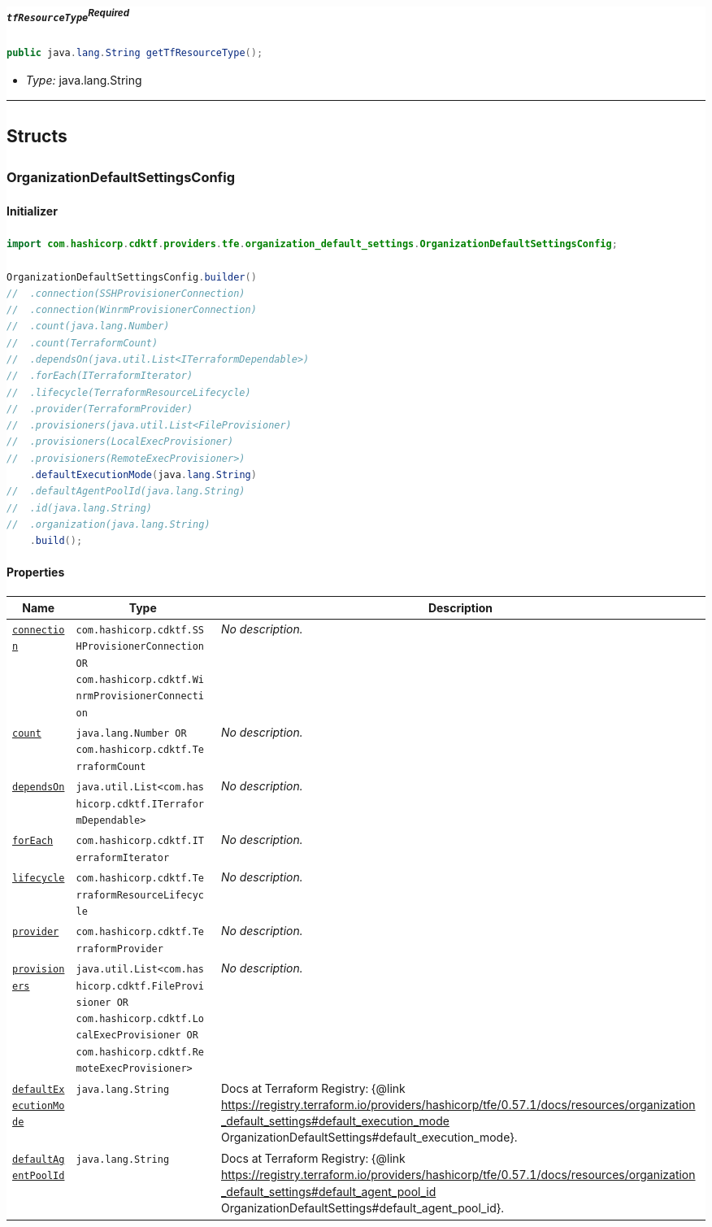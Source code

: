 
##### `tfResourceType`<sup>Required</sup> <a name="tfResourceType" id="@cdktf/provider-tfe.organizationDefaultSettings.OrganizationDefaultSettings.property.tfResourceType"></a>

```java
public java.lang.String getTfResourceType();
```

- *Type:* java.lang.String

---

## Structs <a name="Structs" id="Structs"></a>

### OrganizationDefaultSettingsConfig <a name="OrganizationDefaultSettingsConfig" id="@cdktf/provider-tfe.organizationDefaultSettings.OrganizationDefaultSettingsConfig"></a>

#### Initializer <a name="Initializer" id="@cdktf/provider-tfe.organizationDefaultSettings.OrganizationDefaultSettingsConfig.Initializer"></a>

```java
import com.hashicorp.cdktf.providers.tfe.organization_default_settings.OrganizationDefaultSettingsConfig;

OrganizationDefaultSettingsConfig.builder()
//  .connection(SSHProvisionerConnection)
//  .connection(WinrmProvisionerConnection)
//  .count(java.lang.Number)
//  .count(TerraformCount)
//  .dependsOn(java.util.List<ITerraformDependable>)
//  .forEach(ITerraformIterator)
//  .lifecycle(TerraformResourceLifecycle)
//  .provider(TerraformProvider)
//  .provisioners(java.util.List<FileProvisioner)
//  .provisioners(LocalExecProvisioner)
//  .provisioners(RemoteExecProvisioner>)
    .defaultExecutionMode(java.lang.String)
//  .defaultAgentPoolId(java.lang.String)
//  .id(java.lang.String)
//  .organization(java.lang.String)
    .build();
```

#### Properties <a name="Properties" id="Properties"></a>

| **Name** | **Type** | **Description** |
| --- | --- | --- |
| <code><a href="#@cdktf/provider-tfe.organizationDefaultSettings.OrganizationDefaultSettingsConfig.property.connection">connection</a></code> | <code>com.hashicorp.cdktf.SSHProvisionerConnection OR com.hashicorp.cdktf.WinrmProvisionerConnection</code> | *No description.* |
| <code><a href="#@cdktf/provider-tfe.organizationDefaultSettings.OrganizationDefaultSettingsConfig.property.count">count</a></code> | <code>java.lang.Number OR com.hashicorp.cdktf.TerraformCount</code> | *No description.* |
| <code><a href="#@cdktf/provider-tfe.organizationDefaultSettings.OrganizationDefaultSettingsConfig.property.dependsOn">dependsOn</a></code> | <code>java.util.List<com.hashicorp.cdktf.ITerraformDependable></code> | *No description.* |
| <code><a href="#@cdktf/provider-tfe.organizationDefaultSettings.OrganizationDefaultSettingsConfig.property.forEach">forEach</a></code> | <code>com.hashicorp.cdktf.ITerraformIterator</code> | *No description.* |
| <code><a href="#@cdktf/provider-tfe.organizationDefaultSettings.OrganizationDefaultSettingsConfig.property.lifecycle">lifecycle</a></code> | <code>com.hashicorp.cdktf.TerraformResourceLifecycle</code> | *No description.* |
| <code><a href="#@cdktf/provider-tfe.organizationDefaultSettings.OrganizationDefaultSettingsConfig.property.provider">provider</a></code> | <code>com.hashicorp.cdktf.TerraformProvider</code> | *No description.* |
| <code><a href="#@cdktf/provider-tfe.organizationDefaultSettings.OrganizationDefaultSettingsConfig.property.provisioners">provisioners</a></code> | <code>java.util.List<com.hashicorp.cdktf.FileProvisioner OR com.hashicorp.cdktf.LocalExecProvisioner OR com.hashicorp.cdktf.RemoteExecProvisioner></code> | *No description.* |
| <code><a href="#@cdktf/provider-tfe.organizationDefaultSettings.OrganizationDefaultSettingsConfig.property.defaultExecutionMode">defaultExecutionMode</a></code> | <code>java.lang.String</code> | Docs at Terraform Registry: {@link https://registry.terraform.io/providers/hashicorp/tfe/0.57.1/docs/resources/organization_default_settings#default_execution_mode OrganizationDefaultSettings#default_execution_mode}. |
| <code><a href="#@cdktf/provider-tfe.organizationDefaultSettings.OrganizationDefaultSettingsConfig.property.defaultAgentPoolId">defaultAgentPoolId</a></code> | <code>java.lang.String</code> | Docs at Terraform Registry: {@link https://registry.terraform.io/providers/hashicorp/tfe/0.57.1/docs/resources/organization_default_settings#default_agent_pool_id OrganizationDefaultSettings#default_agent_pool_id}. |